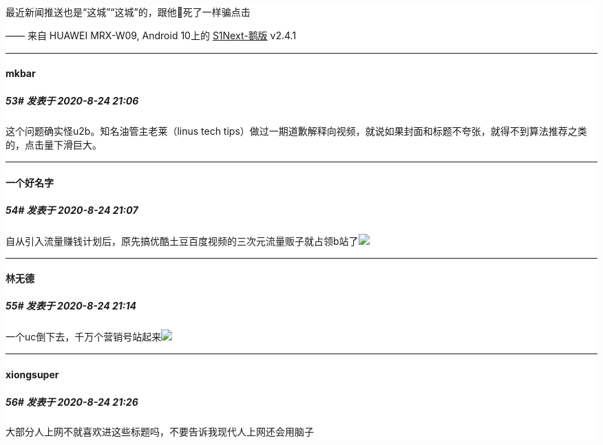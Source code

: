 


最近新闻推送也是“这城”“这城”的，跟他🐴死了一样骗点击

—— 来自 HUAWEI MRX-W09, Android 10上的 [S1Next-鹅版](https://github.com/ykrank/S1-Next/releases) v2.4.1







*****

####  mkbar  
##### 53#       发表于 2020-8-24 21:06




这个问题确实怪u2b。知名油管主老莱（linus tech tips）做过一期道歉解释向视频，就说如果封面和标题不夸张，就得不到算法推荐之类的，点击量下滑巨大。







*****

####  一个好名字  
##### 54#       发表于 2020-8-24 21:07




自从引入流量赚钱计划后，原先搞优酷土豆百度视频的三次元流量贩子就占领b站了<img src="https://static.saraba1st.com/image/smiley/face2017/065.png" referrerpolicy="no-referrer">







*****

####  林无德  
##### 55#       发表于 2020-8-24 21:14




一个uc倒下去，千万个营销号站起来<img src="https://static.saraba1st.com/image/smiley/face2017/015.png" referrerpolicy="no-referrer">







*****

####  xiongsuper  
##### 56#       发表于 2020-8-24 21:26




大部分人上网不就喜欢进这些标题吗，不要告诉我现代人上网还会用脑子
